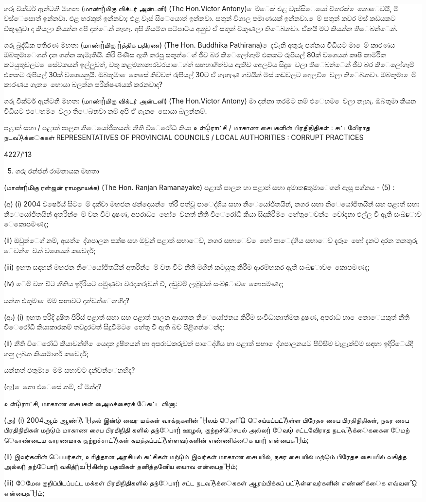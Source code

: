 ගරු වික්ටර් ඇන්ටනි මහතා (மாண்ᾗமிகு விக்டர் அன்டனி) (The Hon.Victor Antony) ෙම්ෙක් එළ වැස්සිෙයෝ විතරක් ෙනොෙවයි, මී වස්ෙසොත් ඉන්නවා. එළ හරකුත් ඉන්නවා; එළ වැස් සිෙයොත් ඉන්නවා. සතුන් විශාල පමාණයක් ඉන්නවා. ෙම් සතුන් කවර මස් කඩයකට විකුණුවා ද කියලා කියන්න අපි දන්ෙන් නැහැ. අපි නියමිත පටිපාටිය අනුව ඒ සතුන් විකුණලා තිෙබනවා. ඒකයි මට කියන්න තිෙබන්ෙන්.

ගරු බුද්ධික පතිරණ මහතා (மாண்ᾗமிகு ᾗத்திக பதிரண) (The Hon. Buddhika Pathirana) ෙදවැනි අතුරු පශ්නය විධියට මා ෙම් කාරණය ඔබතුමාෙගන් දැන ගන්න කැමැතියි. කිරි පිණිස ඇති කරපු සතුන්ෙග් ජීව බර කිෙලෝගෑම් එකකට රුපියල් 80ක් වශෙයන් කෘෂි කාර්මික කටයුතුවලට ෙසේවකයන් ඉල්ලුවත්, වතු කළමනාකාරවරයාෙග්ත් සහභාගිත්වය ඇතිව අෙලවිය සිදු ෙවලා තිෙබන්ෙන් ජීව බර කිෙලෝගෑම් එකකට රුපියල් 30ක් වශෙයනුයි. ඔබතුමා ෙකෙසේ කිව්වත් රුපියල් 30ට ඒ ගැහැණු ගවයින් මස් කඩවලට අෙලවි ෙවලා තිෙබනවා. ඔබතුමා ෙම් කාරණය ගැන ෙහොයා බලන්න පරීක්ෂණයක් කරනවාද?

ගරු වික්ටර් ඇන්ටනි මහතා (மாண்ᾗமிகு விக்டர் அன்டனி) (The Hon.Victor Antony) මා දන්නා තරමට නම් එෙහම ෙවලා නැහැ. ඔබතුමා කියන විධියට එෙහම ෙවලා තිෙබනවා නම් අපි ඒ ගැන ෙසොයා බලන්නම්.

පළාත් සභා / පළාත් පාලන නිෙයෝජිතයන්: නීති විෙරෝධී කියා உள்ᾧராட்சி / மாகாண சைபகளின் பிரதிநிதிகள் : சட்டவிேராத நடவᾊக்ைககள் REPRESENTATIVES OF PROVINCIAL COUNCILS / LOCAL AUTHORITIES : CORRUPT PRACTICES

4227/’13

5. ගරු රන්ජන් රාමනායක මහතා

(மாண்ᾗமிகு ரன்ஜன் ராமநாயக்க) (The Hon. Ranjan Ramanayake) පළාත් පාලන හා පළාත් සභා අමාතɕතුමාෙගන් ඇසූ පශ්නය - (5) :

(අ) (i) 2004 වර්ෂෙය් සිට ෙම් දක්වා මහජන ඡන්දෙයන් ෙත්රී පත්වූ පාෙද්ශීය සභා නිෙයෝජිතයින්, නගර සභා නිෙයෝජිතයින් සහ පළාත් සභා නිෙයෝජිතයින් අතරින් ෙම් වන විට දූෂණ, අපරාධ ෙහෝ ෙවනත් නීති විෙරෝධී කියා සිදුකිරීම ෙහේතුෙවන් ෙචෝදනා එල්ල වී ඇති සංඛɕාව ෙකොපමණද;

(ii) ඔවුන්ෙග් නම්, අයත් ෙද්ශපාලන පක්ෂ සහ ඔවුන් පළාත් සභාෙව්, නගර සභාෙව් ෙහෝ පාෙද්ශීය සභාෙව් දැරූ ෙහෝ දැනට දරන තනතුරු ෙවන් ෙවන් වශෙයන් කවෙර්ද;

(iii) ඉහත සඳහන් මහජන නිෙයෝජිතයින් අතරින් ෙම් වන විට නීති මගින් කටයුතු කිරීම ආරම්භකර ඇති සංඛɕාව ෙකොපමණද;

(iv) ෙම් වන විට නීතිය ඉදිරියට පමුණුවා වරදකරුවන් වී, දඬුවම් ලැබූවන් සංඛɕාව ෙකොපමණද;

යන්න එතුමා ෙමම සභාවට දන්වන්ෙනහිද?

(ආ) (i) ඉහත පරිදි දූෂිත පිරිස් පළාත් සභා සහ පළාත් පාලන ආයතන නිෙයෝජනය කිරීම සංවිධානාත්මක දූෂණ, අපරාධ හා ෙනොෙයකුත් නීති විෙරෝධී කියාකාරකම් තවදුරටත් සිදුවීමට ෙහේතු වී ඇති බව පිළිගන්ෙන්ද;

(ii) නීති විෙරෝධී කියාවන්හි ෙයෙදන දූෂිතයන් හා අපරාධකරුවන් පාෙද්ශීය හා පළාත් සභා ෙද්ශපාලනයට පිවිසීම වැළැක්වීම සඳහා ඉදිරිෙය්දී ගනු ලබන කියාමාර්ග කවෙර්ද;

යන්නත් එතුමා ෙමම සභාවට දන්වන්ෙනහිද?

(ඇ) ෙනො එෙසේ නම්, ඒ මන්ද?

உள்ᾧராட்சி, மாகாண சைபகள் அைமச்சைரக் ேகட்ட வினா:

(அ) (i) 2004ஆம் ஆண்ᾌ ᾙதல் இன்ᾠ வைர மக்கள் வாக்குகளின் ᾚலம் ெதாிᾫ ெசய்யப்பட்ᾌள்ள பிரேதச சைப பிரதிநிதிகள், நகர சைப பிரதிநிதிகள் மற்ᾠம் மாகாண சைப பிரதிநிதி களில் தற்ேபாᾐ ஊழல், குற்றச்ெசயல் அல்லᾐ ேவᾠ சட்டவிேராத நடவᾊக்ைககைள ேமற் ெகாண்டைம காரணமாக குற்றச்சாட்ᾌகள் சுமத்தப்பட்ᾌள்ளவர்களின் எண்ணிக்ைக யாᾐ என்பைதᾜம்;

(ii) இவர்களின் ெபயர்கள், உாித்தான அரசியல் கட்சிகள் மற்ᾠம் இவர்கள் மாகாண சைபயில், நகர சைபயில் மற்ᾠம் பிரேதச சைபயில் வகித்த அல்லᾐ தற்ேபாᾐ வகித்ᾐவᾞகின்ற பதவிகள் தனித்தனிேய யாைவ என்பைதᾜம்;

(iii) ேமேல குறிப்பிடப்பட்ட மக்கள் பிரதிநிதிகளில் தற்ேபாᾐ சட்ட நடவᾊக்ைககள் ஆரம்பிக்கப் பட்ᾌள்ளவர்களின் எண்ணிக்ைக எவ்வளᾫ என்பைதᾜம்;
